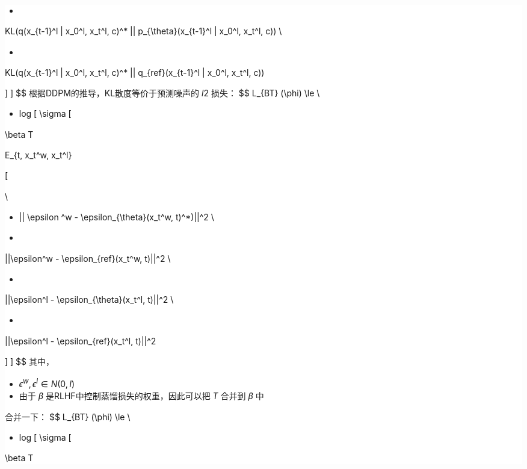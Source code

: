 +
KL(q(x_{t-1}^l | x_0^l, x_t^l, c)^* || p_{\theta}(x_{t-1}^l | x_0^l, x_t^l, c)) \\

-

KL(q(x_{t-1}^l | x_0^l, x_t^l, c)^* || q_{ref}(x_{t-1}^l | x_0^l, x_t^l, c))

]
]
$$
根据DDPM的推导，KL散度等价于预测噪声的 $l2$ 损失：
$$
L_{BT} (\phi) \le \\


-  log
[
\sigma [

\beta 
T

E_{t, x_t^w, x_t^l}

[

\\
- || \epsilon ^w - \epsilon_{\theta}(x_t^w, t)^*)||^2 \\
+
||\epsilon^w - \epsilon_{ref}(x_t^w, t)||^2 \\

+
||\epsilon^l - \epsilon_{\theta}(x_t^l, t)||^2 \\

-

||\epsilon^l - \epsilon_{ref}(x_t^l, t)||^2

]
]
$$
其中，

- $\epsilon ^w , \epsilon ^l \in N(0, I)$
- 由于 $\beta$ 是RLHF中控制蒸馏损失的权重，因此可以把 $T$ 合并到 $\beta$ 中

合并一下：
$$
L_{BT} (\phi) \le \\


-  log
[
\sigma [

\beta 
T
